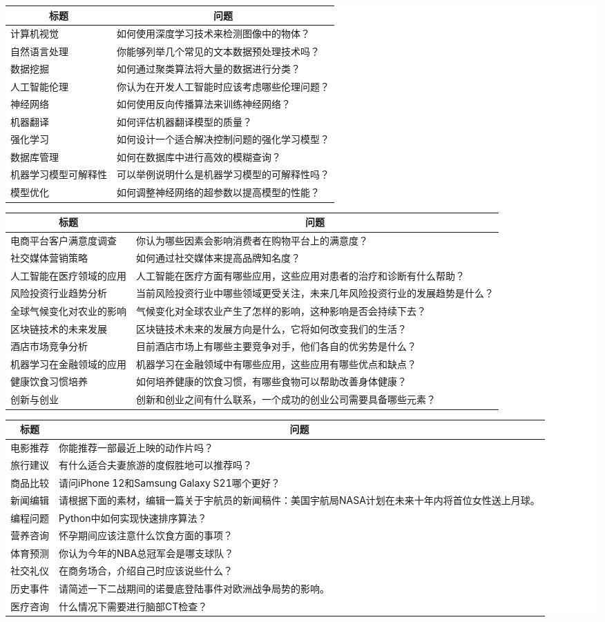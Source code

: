 | 标题 | 问题 |
| --- | --- |
| 计算机视觉 | 如何使用深度学习技术来检测图像中的物体？ |
| 自然语言处理 | 你能够列举几个常见的文本数据预处理技术吗？ |
| 数据挖掘 | 如何通过聚类算法将大量的数据进行分类？ |
| 人工智能伦理 | 你认为在开发人工智能时应该考虑哪些伦理问题？ |
| 神经网络 | 如何使用反向传播算法来训练神经网络？ |
| 机器翻译 | 如何评估机器翻译模型的质量？ |
| 强化学习 | 如何设计一个适合解决控制问题的强化学习模型？ |
| 数据库管理 | 如何在数据库中进行高效的模糊查询？ |
| 机器学习模型可解释性 | 可以举例说明什么是机器学习模型的可解释性吗？ |
| 模型优化 | 如何调整神经网络的超参数以提高模型的性能？ |

|标题|问题|
|---|---|
|电商平台客户满意度调查|你认为哪些因素会影响消费者在购物平台上的满意度？|
|社交媒体营销策略|如何通过社交媒体来提高品牌知名度？|
|人工智能在医疗领域的应用|人工智能在医疗方面有哪些应用，这些应用对患者的治疗和诊断有什么帮助？|
|风险投资行业趋势分析|当前风险投资行业中哪些领域更受关注，未来几年风险投资行业的发展趋势是什么？|
|全球气候变化对农业的影响|气候变化对全球农业产生了怎样的影响，这种影响是否会持续下去？|
|区块链技术的未来发展|区块链技术未来的发展方向是什么，它将如何改变我们的生活？|
|酒店市场竞争分析|目前酒店市场上有哪些主要竞争对手，他们各自的优劣势是什么？|
|机器学习在金融领域的应用|机器学习在金融领域中有哪些应用，这些应用有哪些优点和缺点？|
|健康饮食习惯培养|如何培养健康的饮食习惯，有哪些食物可以帮助改善身体健康？|
|创新与创业|创新和创业之间有什么联系，一个成功的创业公司需要具备哪些元素？|

|标题|问题|
|---|---|
|电影推荐|你能推荐一部最近上映的动作片吗？|
|旅行建议|有什么适合夫妻旅游的度假胜地可以推荐吗？|
|商品比较|请问iPhone 12和Samsung Galaxy S21哪个更好？|
|新闻编辑|请根据下面的素材，编辑一篇关于宇航员的新闻稿件：美国宇航局NASA计划在未来十年内将首位女性送上月球。|
|编程问题|Python中如何实现快速排序算法？|
|营养咨询|怀孕期间应该注意什么饮食方面的事项？|
|体育预测|你认为今年的NBA总冠军会是哪支球队？|
|社交礼仪|在商务场合，介绍自己时应该说些什么？|
|历史事件|请简述一下二战期间的诺曼底登陆事件对欧洲战争局势的影响。|
|医疗咨询|什么情况下需要进行脑部CT检查？|
